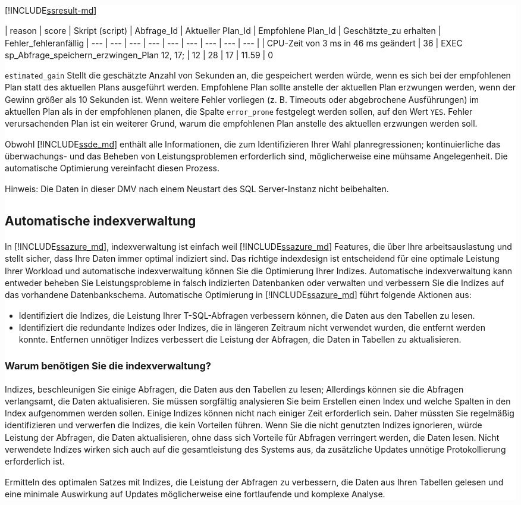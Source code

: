 [!INCLUDE[ssresult-md](../../includes/ssresult-md.md)]     

| reason | score | Skript (script) | Abfrage\_Id | Aktueller Plan\_Id | Empfohlene Plan\_Id | Geschätzte\_zu erhalten | Fehler\_fehleranfällig
| --- | --- | --- | --- | --- | --- | --- | --- | --- |
| CPU-Zeit von 3 ms in 46 ms geändert | 36 | EXEC sp\_Abfrage\_speichern\_erzwingen\_Plan 12, 17; | 12 | 28 | 17 | 11.59 | 0

`estimated_gain` Stellt die geschätzte Anzahl von Sekunden an, die gespeichert werden würde, wenn es sich bei der empfohlenen Plan statt des aktuellen Plans ausgeführt werden. Empfohlene Plan sollte anstelle der aktuellen Plan erzwungen werden, wenn der Gewinn größer als 10 Sekunden ist. Wenn weitere Fehler vorliegen (z. B. Timeouts oder abgebrochene Ausführungen) im aktuellen Plan als in der empfohlenen planen, die Spalte `error_prone` festgelegt werden sollen, auf den Wert `YES`. Fehler verursachenden Plan ist ein weiterer Grund, warum die empfohlenen Plan anstelle des aktuellen erzwungen werden soll.

Obwohl [!INCLUDE[ssde_md](../../includes/ssde_md.md)] enthält alle Informationen, die zum Identifizieren Ihrer Wahl planregressionen; kontinuierliche das überwachungs- und das Beheben von Leistungsproblemen erforderlich sind, möglicherweise eine mühsame Angelegenheit. Die automatische Optimierung vereinfacht diesen Prozess.

Hinweis: Die Daten in dieser DMV nach einem Neustart des SQL Server-Instanz nicht beibehalten.

## <a name="automatic-index-management"></a>Automatische indexverwaltung

In [!INCLUDE[ssazure_md](../../includes/ssazure_md.md)], indexverwaltung ist einfach weil [!INCLUDE[ssazure_md](../../includes/ssazure_md.md)] Features, die über Ihre arbeitsauslastung und stellt sicher, dass Ihre Daten immer optimal indiziert sind. Das richtige indexdesign ist entscheidend für eine optimale Leistung Ihrer Workload und automatische indexverwaltung können Sie die Optimierung Ihrer Indizes. Automatische indexverwaltung kann entweder beheben Sie Leistungsprobleme in falsch indizierten Datenbanken oder verwalten und verbessern Sie die Indizes auf das vorhandene Datenbankschema. Automatische Optimierung in [!INCLUDE[ssazure_md](../../includes/ssazure_md.md)] führt folgende Aktionen aus:

 - Identifiziert die Indizes, die Leistung Ihrer T-SQL-Abfragen verbessern können, die Daten aus den Tabellen zu lesen.
 - Identifiziert die redundante Indizes oder Indizes, die in längeren Zeitraum nicht verwendet wurden, die entfernt werden konnte. Entfernen unnötiger Indizes verbessert die Leistung der Abfragen, die Daten in Tabellen zu aktualisieren.

### <a name="why-do-you-need-index-management"></a>Warum benötigen Sie die indexverwaltung?

Indizes, beschleunigen Sie einige Abfragen, die Daten aus den Tabellen zu lesen; Allerdings können sie die Abfragen verlangsamt, die Daten aktualisieren. Sie müssen sorgfältig analysieren Sie beim Erstellen einen Index und welche Spalten in den Index aufgenommen werden sollen. Einige Indizes können nicht nach einiger Zeit erforderlich sein. Daher müssten Sie regelmäßig identifizieren und verwerfen die Indizes, die kein Vorteilen führen. Wenn Sie die nicht genutzten Indizes ignorieren, würde Leistung der Abfragen, die Daten aktualisieren, ohne dass sich Vorteile für Abfragen verringert werden, die Daten lesen. Nicht verwendete Indizes wirken sich auch auf die gesamtleistung des Systems aus, da zusätzliche Updates unnötige Protokollierung erforderlich ist.

Ermitteln des optimalen Satzes mit Indizes, die Leistung der Abfragen zu verbessern, die Daten aus Ihren Tabellen gelesen und eine minimale Auswirkung auf Updates möglicherweise eine fortlaufende und komplexe Analyse.
